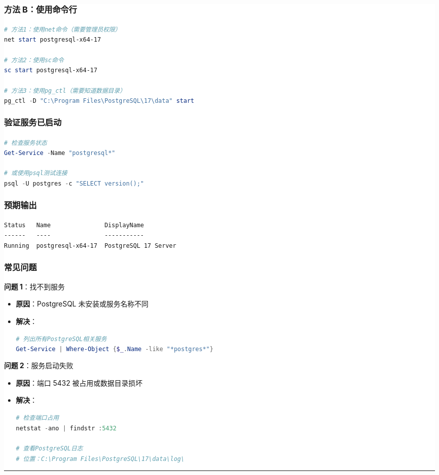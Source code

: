 ### 方法 B：使用命令行

```powershell
# 方法1：使用net命令（需要管理员权限）
net start postgresql-x64-17

# 方法2：使用sc命令
sc start postgresql-x64-17

# 方法3：使用pg_ctl（需要知道数据目录）
pg_ctl -D "C:\Program Files\PostgreSQL\17\data" start
```

### 验证服务已启动

```powershell
# 检查服务状态
Get-Service -Name "postgresql*"

# 或使用psql测试连接
psql -U postgres -c "SELECT version();"
```

### 预期输出

```text
Status   Name               DisplayName
------   ----               -----------
Running  postgresql-x64-17  PostgreSQL 17 Server
```

### 常见问题

**问题 1**：找不到服务

- **原因**：PostgreSQL 未安装或服务名称不同
- **解决**：

  ```powershell
  # 列出所有PostgreSQL相关服务
  Get-Service | Where-Object {$_.Name -like "*postgres*"}
  ```

**问题 2**：服务启动失败

- **原因**：端口 5432 被占用或数据目录损坏
- **解决**：

  ```powershell
  # 检查端口占用
  netstat -ano | findstr :5432

  # 查看PostgreSQL日志
  # 位置：C:\Program Files\PostgreSQL\17\data\log\
  ```

---